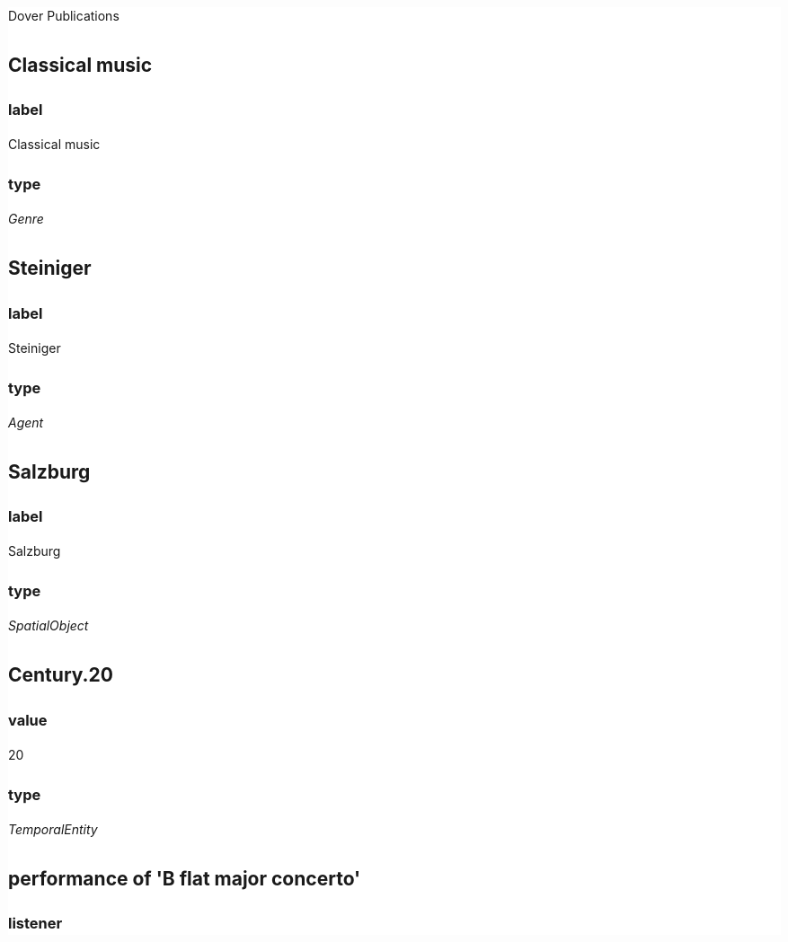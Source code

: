 
Dover Publications

## Classical music

### label


Classical music

### type


*Genre*

## Steiniger

### label


Steiniger

### type


*Agent*

## Salzburg

### label


Salzburg

### type


*SpatialObject*

## Century.20

### value


20

### type


*TemporalEntity*

## performance of 'B flat major concerto'

### listener
